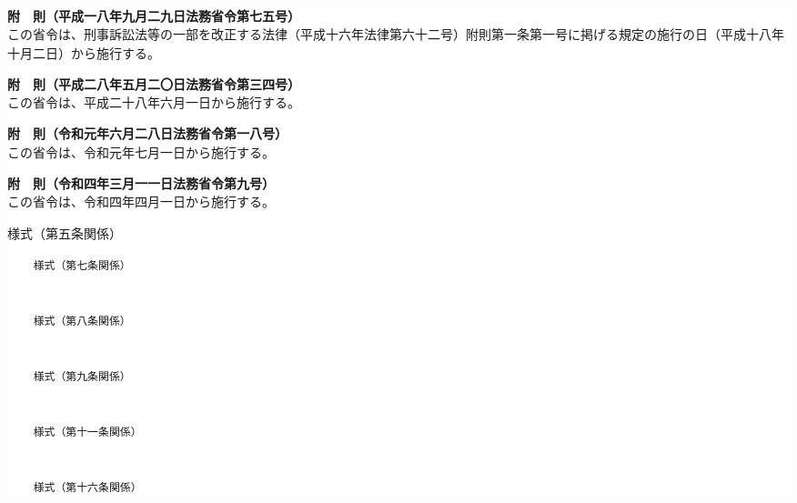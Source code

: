 **附　則（平成一八年九月二九日法務省令第七五号）**  
この省令は、刑事訴訟法等の一部を改正する法律（平成十六年法律第六十二号）附則第一条第一号に掲げる規定の施行の日（平成十八年十月二日）から施行する。  
  
**附　則（平成二八年五月二〇日法務省令第三四号）**  
この省令は、平成二十八年六月一日から施行する。  
  
**附　則（令和元年六月二八日法務省令第一八号）**  
この省令は、令和元年七月一日から施行する。  
  
**附　則（令和四年三月一一日法務省令第九号）**  
この省令は、令和四年四月一日から施行する。  
  
様式（第五条関係）  

          
        様式（第七条関係）  

          
        様式（第八条関係）  

          
        様式（第九条関係）  

          
        様式（第十一条関係）  

          
        様式（第十六条関係）  

          
        